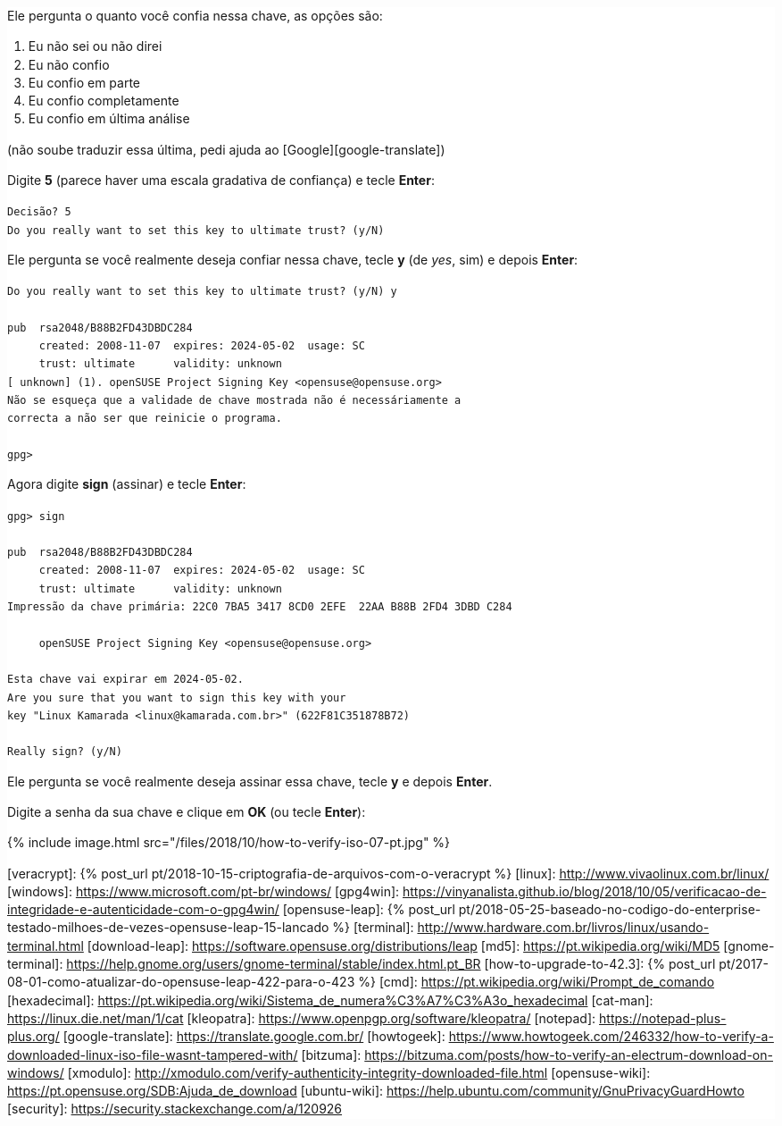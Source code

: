 Ele pergunta o quanto você confia nessa chave, as opções são:

1. Eu não sei ou não direi
2. Eu não confio
3. Eu confio em parte
4. Eu confio completamente
5. Eu confio em última análise

(não soube traduzir essa última, pedi ajuda ao [Google][google-translate])

Digite **5** (parece haver uma escala gradativa de confiança) e tecle **Enter**:

```
Decisão? 5
Do you really want to set this key to ultimate trust? (y/N)
```

Ele pergunta se você realmente deseja confiar nessa chave, tecle **y** (de *yes*, sim) e depois **Enter**:

```
Do you really want to set this key to ultimate trust? (y/N) y

pub  rsa2048/B88B2FD43DBDC284
     created: 2008-11-07  expires: 2024-05-02  usage: SC  
     trust: ultimate      validity: unknown
[ unknown] (1). openSUSE Project Signing Key <opensuse@opensuse.org>
Não se esqueça que a validade de chave mostrada não é necessáriamente a
correcta a não ser que reinicie o programa.

gpg>
```

Agora digite **sign** (assinar) e tecle **Enter**:

```
gpg> sign

pub  rsa2048/B88B2FD43DBDC284
     created: 2008-11-07  expires: 2024-05-02  usage: SC  
     trust: ultimate      validity: unknown
Impressão da chave primária: 22C0 7BA5 3417 8CD0 2EFE  22AA B88B 2FD4 3DBD C284

     openSUSE Project Signing Key <opensuse@opensuse.org>

Esta chave vai expirar em 2024-05-02.
Are you sure that you want to sign this key with your
key "Linux Kamarada <linux@kamarada.com.br>" (622F81C351878B72)

Really sign? (y/N)
```

Ele pergunta se você realmente deseja assinar essa chave, tecle **y** e depois **Enter**.

Digite a senha da sua chave e clique em **OK** (ou tecle **Enter**):

{% include image.html src="/files/2018/10/how-to-verify-iso-07-pt.jpg" %}


[iso]:                      https://pt.wikipedia.org/wiki/Imagem_ISO
[linux-distro]:             https://pt.wikipedia.org/wiki/Distribui%C3%A7%C3%A3o_Linux
[man-in-the-middle]:        https://pt.wikipedia.org/wiki/Ataque_man-in-the-middle
[checksum]:                 https://pt.wikipedia.org/wiki/Soma_de_verifica%C3%A7%C3%A3o
[gph]:                      https://www.gnupg.org/gph/en/manual.html
[information-security]:     https://pt.wikipedia.org/wiki/Seguran%C3%A7a_da_informa%C3%A7%C3%A3o
[sha-256]:                  https://pt.wikipedia.org/wiki/SHA-2
[gpg]:                      https://gnupg.org/
[sha256sum-man]:            https://linux.die.net/man/1/sha256sum
[gpg-man]:                  https://linux.die.net/man/1/gpg
[veracrypt]:                {% post_url pt/2018-10-15-criptografia-de-arquivos-com-o-veracrypt %}
[linux]:                    http://www.vivaolinux.com.br/linux/
[windows]:                  https://www.microsoft.com/pt-br/windows/
[gpg4win]:                  https://vinyanalista.github.io/blog/2018/10/05/verificacao-de-integridade-e-autenticidade-com-o-gpg4win/
[opensuse-leap]:            {% post_url pt/2018-05-25-baseado-no-codigo-do-enterprise-testado-milhoes-de-vezes-opensuse-leap-15-lancado %}
[terminal]:                 http://www.hardware.com.br/livros/linux/usando-terminal.html
[download-leap]:            https://software.opensuse.org/distributions/leap
[md5]:                      https://pt.wikipedia.org/wiki/MD5
[gnome-terminal]:           https://help.gnome.org/users/gnome-terminal/stable/index.html.pt_BR
[how-to-upgrade-to-42.3]:   {% post_url pt/2017-08-01-como-atualizar-do-opensuse-leap-422-para-o-423 %}
[cmd]:                      https://pt.wikipedia.org/wiki/Prompt_de_comando
[hexadecimal]:              https://pt.wikipedia.org/wiki/Sistema_de_numera%C3%A7%C3%A3o_hexadecimal
[cat-man]:                  https://linux.die.net/man/1/cat
[kleopatra]:                https://www.openpgp.org/software/kleopatra/
[notepad]:                  https://notepad-plus-plus.org/
[google-translate]:         https://translate.google.com.br/
[howtogeek]:                https://www.howtogeek.com/246332/how-to-verify-a-downloaded-linux-iso-file-wasnt-tampered-with/
[bitzuma]:                  https://bitzuma.com/posts/how-to-verify-an-electrum-download-on-windows/
[xmodulo]:                  http://xmodulo.com/verify-authenticity-integrity-downloaded-file.html
[opensuse-wiki]:            https://pt.opensuse.org/SDB:Ajuda_de_download
[ubuntu-wiki]:              https://help.ubuntu.com/community/GnuPrivacyGuardHowto
[security]:                 https://security.stackexchange.com/a/120926